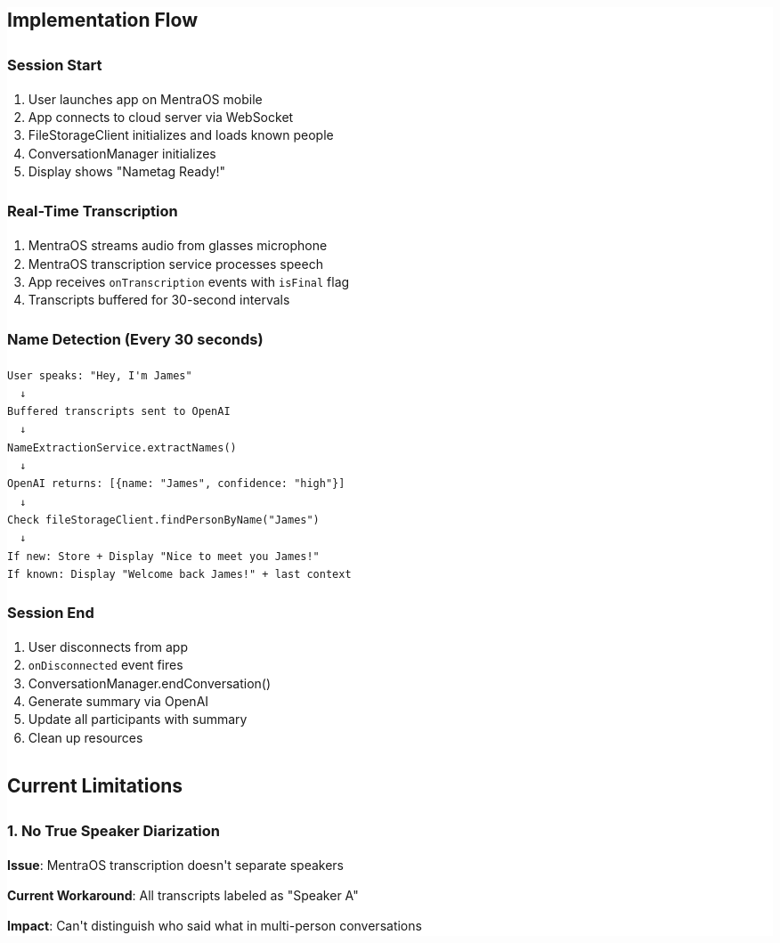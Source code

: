 ## Implementation Flow

### Session Start

1. User launches app on MentraOS mobile
2. App connects to cloud server via WebSocket
3. FileStorageClient initializes and loads known people
4. ConversationManager initializes
5. Display shows "Nametag Ready!"

### Real-Time Transcription

1. MentraOS streams audio from glasses microphone
2. MentraOS transcription service processes speech
3. App receives `onTranscription` events with `isFinal` flag
4. Transcripts buffered for 30-second intervals

### Name Detection (Every 30 seconds)

```
User speaks: "Hey, I'm James"
  ↓
Buffered transcripts sent to OpenAI
  ↓
NameExtractionService.extractNames()
  ↓
OpenAI returns: [{name: "James", confidence: "high"}]
  ↓
Check fileStorageClient.findPersonByName("James")
  ↓
If new: Store + Display "Nice to meet you James!"
If known: Display "Welcome back James!" + last context
```

### Session End

1. User disconnects from app
2. `onDisconnected` event fires
3. ConversationManager.endConversation()
4. Generate summary via OpenAI
5. Update all participants with summary
6. Clean up resources

## Current Limitations

### 1. No True Speaker Diarization

**Issue**: MentraOS transcription doesn't separate speakers

**Current Workaround**: All transcripts labeled as "Speaker A"

**Impact**: Can't distinguish who said what in multi-person conversations

